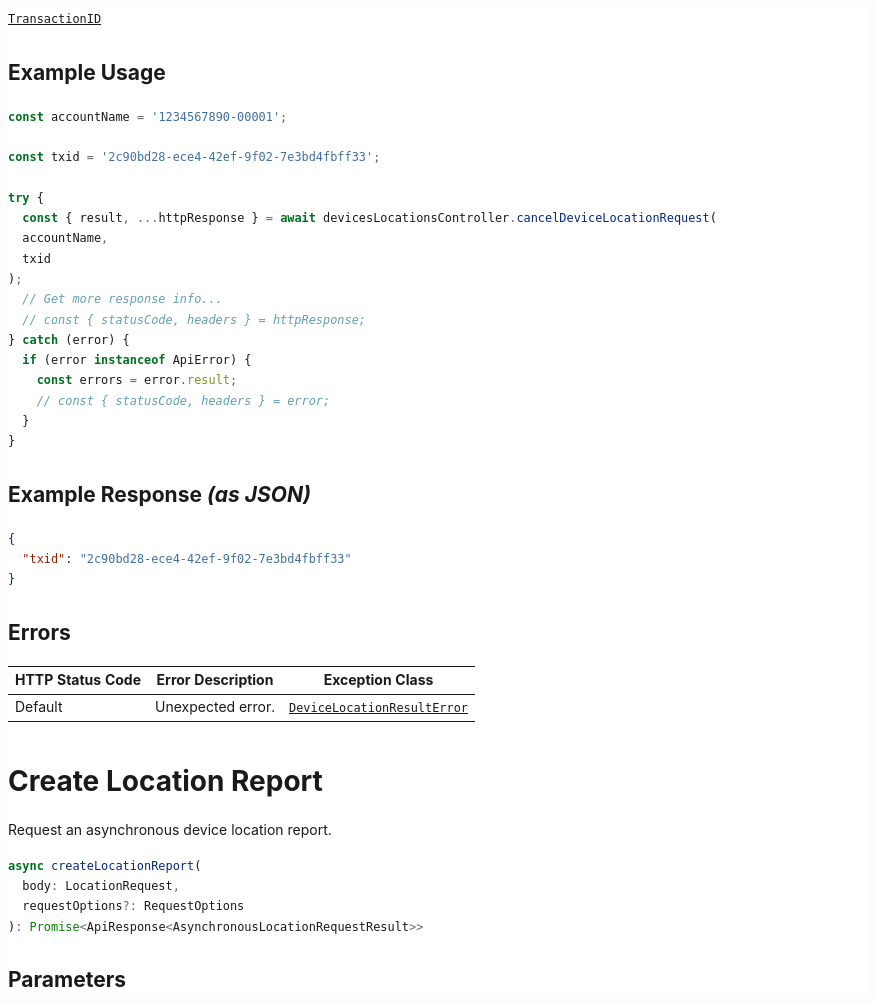[`TransactionID`](../../doc/models/transaction-id.md)

## Example Usage

```ts
const accountName = '1234567890-00001';

const txid = '2c90bd28-ece4-42ef-9f02-7e3bd4fbff33';

try {
  const { result, ...httpResponse } = await devicesLocationsController.cancelDeviceLocationRequest(
  accountName,
  txid
);
  // Get more response info...
  // const { statusCode, headers } = httpResponse;
} catch (error) {
  if (error instanceof ApiError) {
    const errors = error.result;
    // const { statusCode, headers } = error;
  }
}
```

## Example Response *(as JSON)*

```json
{
  "txid": "2c90bd28-ece4-42ef-9f02-7e3bd4fbff33"
}
```

## Errors

| HTTP Status Code | Error Description | Exception Class |
|  --- | --- | --- |
| Default | Unexpected error. | [`DeviceLocationResultError`](../../doc/models/device-location-result-error.md) |


# Create Location Report

Request an asynchronous device location report.

```ts
async createLocationReport(
  body: LocationRequest,
  requestOptions?: RequestOptions
): Promise<ApiResponse<AsynchronousLocationRequestResult>>
```

## Parameters
